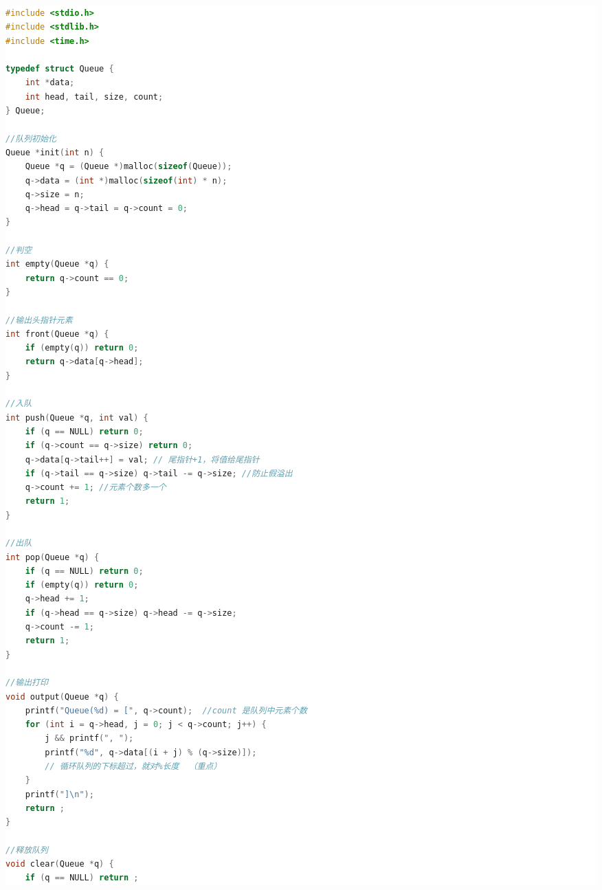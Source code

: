 ```C
#include <stdio.h>
#include <stdlib.h>
#include <time.h>

typedef struct Queue {
    int *data;
    int head, tail, size, count;
} Queue;

//队列初始化
Queue *init(int n) {
    Queue *q = (Queue *)malloc(sizeof(Queue));
    q->data = (int *)malloc(sizeof(int) * n);
    q->size = n;
    q->head = q->tail = q->count = 0;
}

//判空
int empty(Queue *q) {
    return q->count == 0; 
}

//输出头指针元素
int front(Queue *q) {
    if (empty(q)) return 0;
    return q->data[q->head];
}

//入队
int push(Queue *q, int val) {
    if (q == NULL) return 0;
    if (q->count == q->size) return 0;
    q->data[q->tail++] = val; // 尾指针+1，将值给尾指针
    if (q->tail == q->size) q->tail -= q->size; //防止假溢出
    q->count += 1; //元素个数多一个
    return 1;
}

//出队
int pop(Queue *q) {
    if (q == NULL) return 0;
    if (empty(q)) return 0;
    q->head += 1;
    if (q->head == q->size) q->head -= q->size;
    q->count -= 1;
    return 1;
}

//输出打印
void output(Queue *q) {
    printf("Queue(%d) = [", q->count);  //count 是队列中元素个数
    for (int i = q->head, j = 0; j < q->count; j++) {
        j && printf(", ");
        printf("%d", q->data[(i + j) % (q->size)]);
        // 循环队列的下标超过，就对%长度  （重点）
    }
    printf("]\n");
    return ;
}

//释放队列
void clear(Queue *q) {
    if (q == NULL) return ;
```